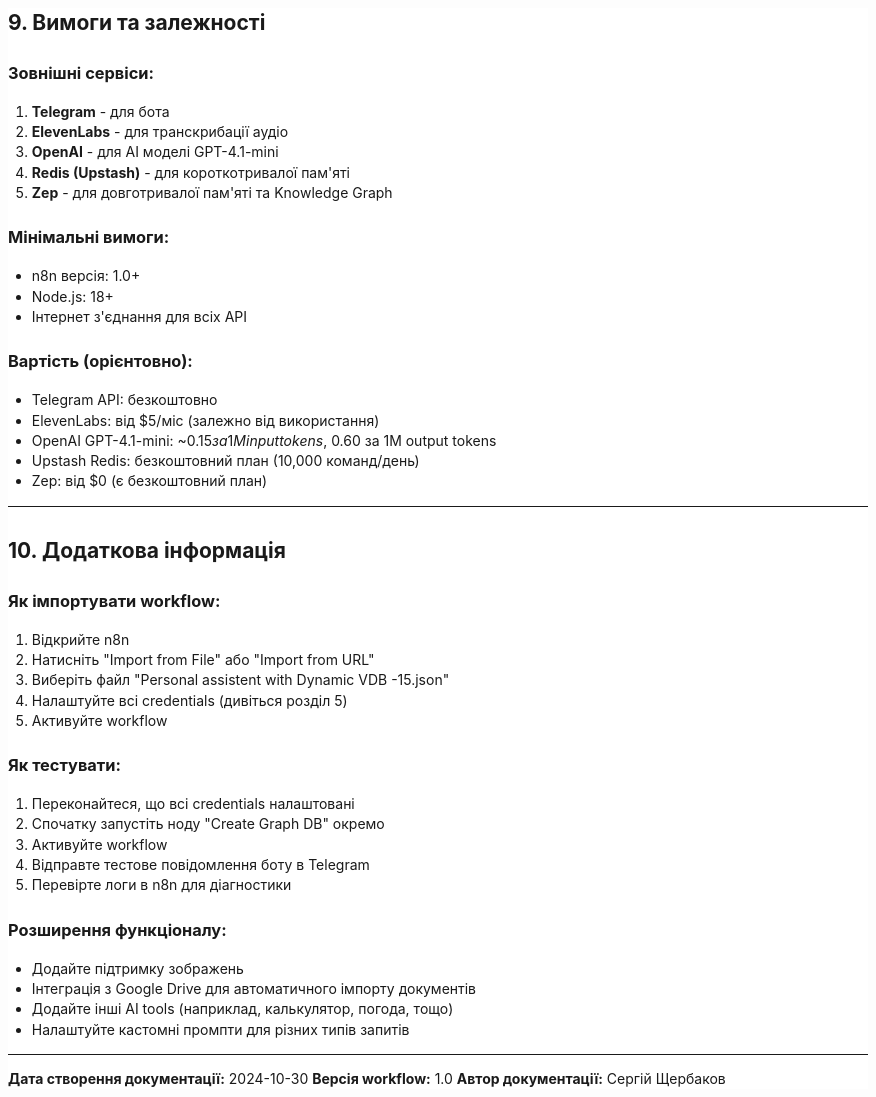 
## 9. Вимоги та залежності

### Зовнішні сервіси:
1. **Telegram** - для бота
2. **ElevenLabs** - для транскрибації аудіо
3. **OpenAI** - для AI моделі GPT-4.1-mini
4. **Redis (Upstash)** - для короткотривалої пам'яті
5. **Zep** - для довготривалої пам'яті та Knowledge Graph

### Мінімальні вимоги:
- n8n версія: 1.0+
- Node.js: 18+
- Інтернет з'єднання для всіх API

### Вартість (орієнтовно):
- Telegram API: безкоштовно
- ElevenLabs: від $5/міс (залежно від використання)
- OpenAI GPT-4.1-mini: ~$0.15 за 1M input tokens, ~$0.60 за 1M output tokens
- Upstash Redis: безкоштовний план (10,000 команд/день)
- Zep: від $0 (є безкоштовний план)

---

## 10. Додаткова інформація

### Як імпортувати workflow:
1. Відкрийте n8n
2. Натисніть "Import from File" або "Import from URL"
3. Виберіть файл "Personal assistent with Dynamic VDB -15.json"
4. Налаштуйте всі credentials (дивіться розділ 5)
5. Активуйте workflow

### Як тестувати:
1. Переконайтеся, що всі credentials налаштовані
2. Спочатку запустіть ноду "Create Graph DB" окремо
3. Активуйте workflow
4. Відправте тестове повідомлення боту в Telegram
5. Перевірте логи в n8n для діагностики

### Розширення функціоналу:
- Додайте підтримку зображень
- Інтеграція з Google Drive для автоматичного імпорту документів
- Додайте інші AI tools (наприклад, калькулятор, погода, тощо)
- Налаштуйте кастомні промпти для різних типів запитів

---

**Дата створення документації:** 2024-10-30
**Версія workflow:** 1.0
**Автор документації:** Сергій Щербаков
